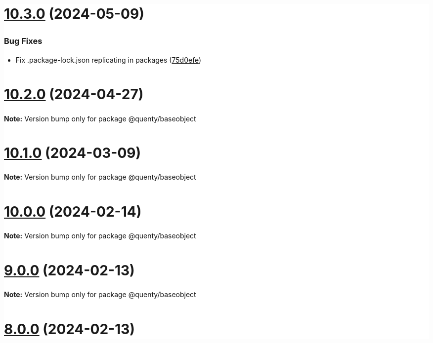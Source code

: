 



# [10.3.0](https://github.com/Quenty/NevermoreEngine/compare/@quenty/baseobject@10.2.0...@quenty/baseobject@10.3.0) (2024-05-09)


### Bug Fixes

* Fix .package-lock.json replicating in packages ([75d0efe](https://github.com/Quenty/NevermoreEngine/commit/75d0efeef239f221d93352af71a5b3e930ec23c5))





# [10.2.0](https://github.com/Quenty/NevermoreEngine/compare/@quenty/baseobject@10.1.0...@quenty/baseobject@10.2.0) (2024-04-27)

**Note:** Version bump only for package @quenty/baseobject





# [10.1.0](https://github.com/Quenty/NevermoreEngine/compare/@quenty/baseobject@10.0.0...@quenty/baseobject@10.1.0) (2024-03-09)

**Note:** Version bump only for package @quenty/baseobject





# [10.0.0](https://github.com/Quenty/NevermoreEngine/compare/@quenty/baseobject@9.0.0...@quenty/baseobject@10.0.0) (2024-02-14)

**Note:** Version bump only for package @quenty/baseobject





# [9.0.0](https://github.com/Quenty/NevermoreEngine/compare/@quenty/baseobject@8.0.0...@quenty/baseobject@9.0.0) (2024-02-13)

**Note:** Version bump only for package @quenty/baseobject





# [8.0.0](https://github.com/Quenty/NevermoreEngine/compare/@quenty/baseobject@7.2.0...@quenty/baseobject@8.0.0) (2024-02-13)

